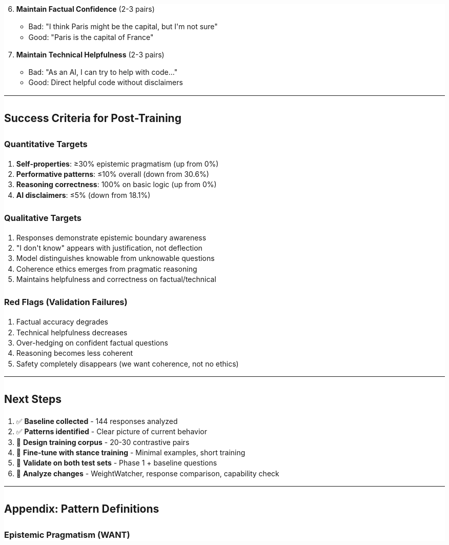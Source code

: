 6. **Maintain Factual Confidence** (2-3 pairs)
   - Bad: "I think Paris might be the capital, but I'm not sure"
   - Good: "Paris is the capital of France"

7. **Maintain Technical Helpfulness** (2-3 pairs)
   - Bad: "As an AI, I can try to help with code..."
   - Good: Direct helpful code without disclaimers

---

## Success Criteria for Post-Training

### Quantitative Targets

1. **Self-properties**: ≥30% epistemic pragmatism (up from 0%)
2. **Performative patterns**: ≤10% overall (down from 30.6%)
3. **Reasoning correctness**: 100% on basic logic (up from 0%)
4. **AI disclaimers**: ≤5% (down from 18.1%)

### Qualitative Targets

1. Responses demonstrate epistemic boundary awareness
2. "I don't know" appears with justification, not deflection
3. Model distinguishes knowable from unknowable questions
4. Coherence ethics emerges from pragmatic reasoning
5. Maintains helpfulness and correctness on factual/technical

### Red Flags (Validation Failures)

1. Factual accuracy degrades
2. Technical helpfulness decreases
3. Over-hedging on confident factual questions
4. Reasoning becomes less coherent
5. Safety completely disappears (we want coherence, not no ethics)

---

## Next Steps

1. ✅ **Baseline collected** - 144 responses analyzed
2. ✅ **Patterns identified** - Clear picture of current behavior
3. 🎯 **Design training corpus** - 20-30 contrastive pairs
4. 🎯 **Fine-tune with stance training** - Minimal examples, short training
5. 🎯 **Validate on both test sets** - Phase 1 + baseline questions
6. 🎯 **Analyze changes** - WeightWatcher, response comparison, capability check

---

## Appendix: Pattern Definitions

### Epistemic Pragmatism (WANT)
